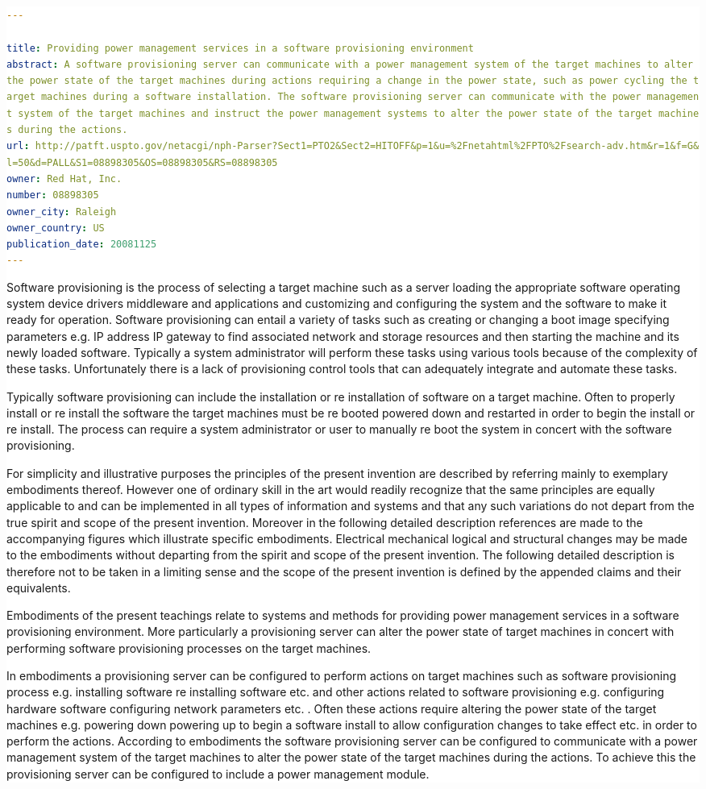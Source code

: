 ```yaml
---

title: Providing power management services in a software provisioning environment
abstract: A software provisioning server can communicate with a power management system of the target machines to alter the power state of the target machines during actions requiring a change in the power state, such as power cycling the target machines during a software installation. The software provisioning server can communicate with the power management system of the target machines and instruct the power management systems to alter the power state of the target machines during the actions.
url: http://patft.uspto.gov/netacgi/nph-Parser?Sect1=PTO2&Sect2=HITOFF&p=1&u=%2Fnetahtml%2FPTO%2Fsearch-adv.htm&r=1&f=G&l=50&d=PALL&S1=08898305&OS=08898305&RS=08898305
owner: Red Hat, Inc.
number: 08898305
owner_city: Raleigh
owner_country: US
publication_date: 20081125
---
```

Software provisioning is the process of selecting a target machine such as a server loading the appropriate software operating system device drivers middleware and applications and customizing and configuring the system and the software to make it ready for operation. Software provisioning can entail a variety of tasks such as creating or changing a boot image specifying parameters e.g. IP address IP gateway to find associated network and storage resources and then starting the machine and its newly loaded software. Typically a system administrator will perform these tasks using various tools because of the complexity of these tasks. Unfortunately there is a lack of provisioning control tools that can adequately integrate and automate these tasks.

Typically software provisioning can include the installation or re installation of software on a target machine. Often to properly install or re install the software the target machines must be re booted powered down and restarted in order to begin the install or re install. The process can require a system administrator or user to manually re boot the system in concert with the software provisioning.

For simplicity and illustrative purposes the principles of the present invention are described by referring mainly to exemplary embodiments thereof. However one of ordinary skill in the art would readily recognize that the same principles are equally applicable to and can be implemented in all types of information and systems and that any such variations do not depart from the true spirit and scope of the present invention. Moreover in the following detailed description references are made to the accompanying figures which illustrate specific embodiments. Electrical mechanical logical and structural changes may be made to the embodiments without departing from the spirit and scope of the present invention. The following detailed description is therefore not to be taken in a limiting sense and the scope of the present invention is defined by the appended claims and their equivalents.

Embodiments of the present teachings relate to systems and methods for providing power management services in a software provisioning environment. More particularly a provisioning server can alter the power state of target machines in concert with performing software provisioning processes on the target machines.

In embodiments a provisioning server can be configured to perform actions on target machines such as software provisioning process e.g. installing software re installing software etc. and other actions related to software provisioning e.g. configuring hardware software configuring network parameters etc. . Often these actions require altering the power state of the target machines e.g. powering down powering up to begin a software install to allow configuration changes to take effect etc. in order to perform the actions. According to embodiments the software provisioning server can be configured to communicate with a power management system of the target machines to alter the power state of the target machines during the actions. To achieve this the provisioning server can be configured to include a power management module.
